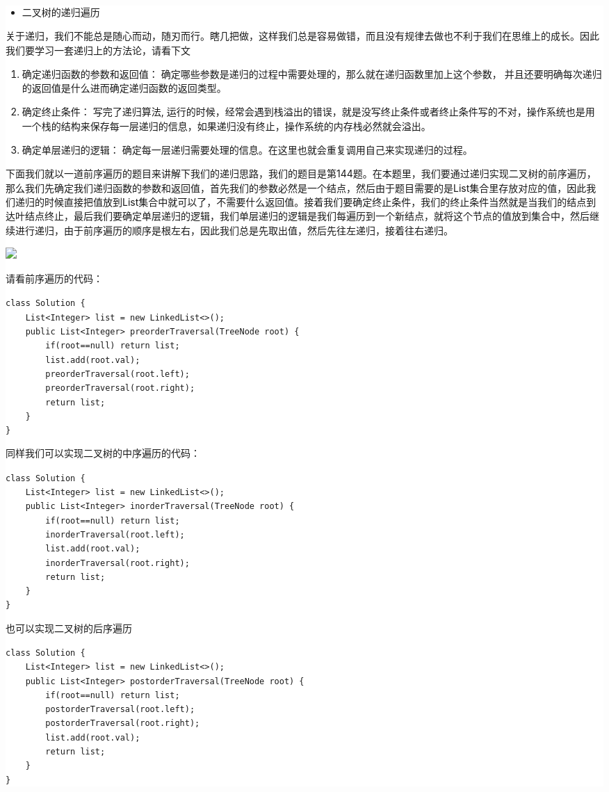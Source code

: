 - 二叉树的递归遍历

关于递归，我们不能总是随心而动，随刃而行。瞎几把做，这样我们总是容易做错，而且没有规律去做也不利于我们在思维上的成长。因此我们要学习一套递归上的方法论，请看下文

1. 确定递归函数的参数和返回值： 确定哪些参数是递归的过程中需要处理的，那么就在递归函数里加上这个参数， 并且还要明确每次递归的返回值是什么进而确定递归函数的返回类型。

1. 确定终止条件： 写完了递归算法, 运行的时候，经常会遇到栈溢出的错误，就是没写终止条件或者终止条件写的不对，操作系统也是用一个栈的结构来保存每一层递归的信息，如果递归没有终止，操作系统的内存栈必然就会溢出。

1. 确定单层递归的逻辑： 确定每一层递归需要处理的信息。在这里也就会重复调用自己来实现递归的过程。

下面我们就以一道前序遍历的题目来讲解下我们的递归思路，我们的题目是第144题。在本题里，我们要通过递归实现二叉树的前序遍历，那么我们先确定我们递归函数的参数和返回值，首先我们的参数必然是一个结点，然后由于题目需要的是List集合里存放对应的值，因此我们递归的时候直接把值放到List集合中就可以了，不需要什么返回值。接着我们要确定终止条件，我们的终止条件当然就是当我们的结点到达叶结点终止，最后我们要确定单层递归的逻辑，我们单层递归的逻辑是我们每遍历到一个新结点，就将这个节点的值放到集合中，然后继续进行递归，由于前序遍历的顺序是根左右，因此我们总是先取出值，然后先往左递归，接着往右递归。

![](D:/Rolin的学习笔记/youdaonote-pull/youdaonote/youdaonote-images/WEBRESOURCE2af46d5a9745567944f2cd387bbe3ce2.png)

请看前序遍历的代码：

```
class Solution {
    List<Integer> list = new LinkedList<>();
    public List<Integer> preorderTraversal(TreeNode root) {
        if(root==null) return list;
        list.add(root.val);
        preorderTraversal(root.left);
        preorderTraversal(root.right);
        return list;
    }
}
```

同样我们可以实现二叉树的中序遍历的代码：

```
class Solution {
    List<Integer> list = new LinkedList<>();
    public List<Integer> inorderTraversal(TreeNode root) {
        if(root==null) return list;
        inorderTraversal(root.left);
        list.add(root.val);
        inorderTraversal(root.right);
        return list;
    }
}
```

也可以实现二叉树的后序遍历

```
class Solution {
    List<Integer> list = new LinkedList<>();
    public List<Integer> postorderTraversal(TreeNode root) {
        if(root==null) return list;
        postorderTraversal(root.left);
        postorderTraversal(root.right);
        list.add(root.val);
        return list;
    }
}
```
